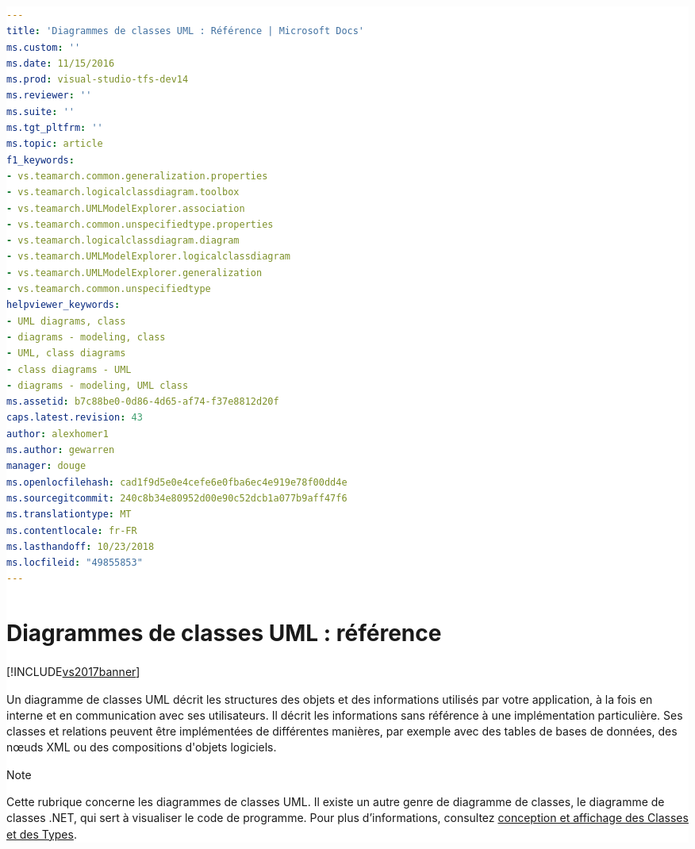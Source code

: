 ```yaml
---
title: 'Diagrammes de classes UML : Référence | Microsoft Docs'
ms.custom: ''
ms.date: 11/15/2016
ms.prod: visual-studio-tfs-dev14
ms.reviewer: ''
ms.suite: ''
ms.tgt_pltfrm: ''
ms.topic: article
f1_keywords:
- vs.teamarch.common.generalization.properties
- vs.teamarch.logicalclassdiagram.toolbox
- vs.teamarch.UMLModelExplorer.association
- vs.teamarch.common.unspecifiedtype.properties
- vs.teamarch.logicalclassdiagram.diagram
- vs.teamarch.UMLModelExplorer.logicalclassdiagram
- vs.teamarch.UMLModelExplorer.generalization
- vs.teamarch.common.unspecifiedtype
helpviewer_keywords:
- UML diagrams, class
- diagrams - modeling, class
- UML, class diagrams
- class diagrams - UML
- diagrams - modeling, UML class
ms.assetid: b7c88be0-0d86-4d65-af74-f37e8812d20f
caps.latest.revision: 43
author: alexhomer1
ms.author: gewarren
manager: douge
ms.openlocfilehash: cad1f9d5e0e4cefe6e0fba6ec4e919e78f00dd4e
ms.sourcegitcommit: 240c8b34e80952d00e90c52dcb1a077b9aff47f6
ms.translationtype: MT
ms.contentlocale: fr-FR
ms.lasthandoff: 10/23/2018
ms.locfileid: "49855853"
---
```

# <a name="uml-class-diagrams-reference"></a>Diagrammes de classes UML : référence
[!INCLUDE[vs2017banner](../includes/vs2017banner.md)]

Un diagramme de classes UML décrit les structures des objets et des informations utilisés par votre application, à la fois en interne et en communication avec ses utilisateurs. Il décrit les informations sans référence à une implémentation particulière. Ses classes et relations peuvent être implémentées de différentes manières, par exemple avec des tables de bases de données, des nœuds XML ou des compositions d'objets logiciels.  
  
> [!NOTE]
>  Cette rubrique concerne les diagrammes de classes UML. Il existe un autre genre de diagramme de classes, le diagramme de classes .NET, qui sert à visualiser le code de programme. Pour plus d’informations, consultez [conception et affichage des Classes et des Types](http://go.microsoft.com/fwlink/?LinkId=142231).  
  